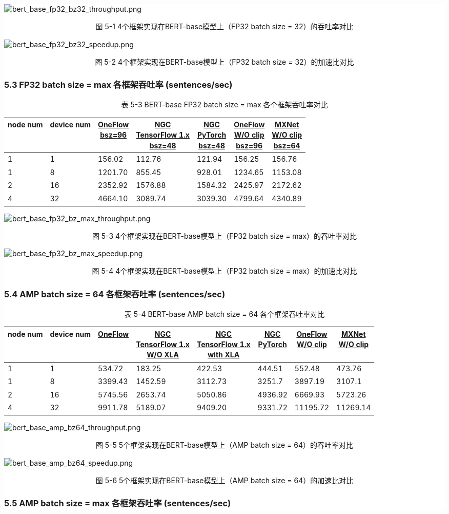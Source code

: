 ![bert_base_fp32_bz32_throughput.png](https://oneflow-public.oss-cn-beijing.aliyuncs.com/images/DLPerf/bert_base_fp32_bz32_throughput.png)

<p align="center">图 5-1 4个框架实现在BERT-base模型上（FP32 batch size = 32）的吞吐率对比</p>

![bert_base_fp32_bz32_speedup.png](https://oneflow-public.oss-cn-beijing.aliyuncs.com/images/DLPerf/bert_base_fp32_bz32_speedup.png)

<p align="center">图 5-2 4个框架实现在BERT-base模型上（FP32 batch size = 32）的加速比对比</p>

### 5.3  FP32 batch size = max 各框架吞吐率 (sentences/sec)

<p align="center">表 5-3 BERT-base FP32 batch size = max 各个框架吞吐率对比</p>

| node num | device num | [OneFlow<br>bsz=96](../OneFlow) | [NGC<br>TensorFlow 1.x<br>bsz=48](../NVIDIADeepLearningExamples/TensorFlow/LanguageModeling/BERT) | [NGC<br>PyTorch<br>bsz=48](../NVIDIADeepLearningExamples/PyTorch/BERT) | [OneFlow<br>W/O clip<br>bsz=96](../OneFlow) | [MXNet<br>W/O clip<br>bsz=64](../MxNet/BERT) |
| -------- | ---------- | ------------------------------- | ------------------------------------------------------------ | ------------------------------------------------------------ | ------------------------------------------- | -------------------------------------------- |
| 1        | 1          | 156.02                          | 112.76                                                       | 121.94                                                       | 156.25                                      | 156.76                                       |
| 1        | 8          | 1201.70                         | 855.45                                                       | 928.01                                                       | 1234.65                                     | 1153.08                                      |
| 2        | 16         | 2352.92                         | 1576.88                                                      | 1584.32                                                      | 2425.97                                     | 2172.62                                      |
| 4        | 32         | 4664.10                         | 3089.74                                                      | 3039.30                                                      | 4799.64                                     | 4340.89                                      |

![bert_base_fp32_bz_max_throughput.png](https://oneflow-public.oss-cn-beijing.aliyuncs.com/images/DLPerf/bert_base_fp32_bz_max_throughput.png)

<p align="center">图 5-3 4个框架实现在BERT-base模型上（FP32 batch size = max）的吞吐率对比</p>

![bert_base_fp32_bz_max_speedup.png](https://oneflow-public.oss-cn-beijing.aliyuncs.com/images/DLPerf/bert_base_fp32_bz_max_speedup.png)

<p align="center">图 5-4 4个框架实现在BERT-base模型上（FP32 batch size = max）的加速比对比</p>

### 5.4  AMP batch size = 64 各框架吞吐率 (sentences/sec)

<p align="center">表 5-4 BERT-base AMP batch size = 64 各个框架吞吐率对比</p>

| node num | device num | [OneFlow](../OneFlow) | [NGC<br>TensorFlow 1.x<br>W/O XLA](../NVIDIADeepLearningExamples/TensorFlow/LanguageModeling/BERT) | [NGC<br>TensorFlow 1.x<br>with XLA](../NVIDIADeepLearningExamples/TensorFlow/LanguageModeling/BERT) | [NGC<br>PyTorch](../NVIDIADeepLearningExamples/PyTorch/BERT) | [OneFlow<br>W/O clip](../OneFlow) | [MXNet<br>W/O clip](../MxNet/BERT) |
| -------- | ---------- | --------------------- | ------------------------------------------------------------ | ------------------------------------------------------------ | ------------------------------------------------------------ | --------------------------------- | ---------------------------------- |
| 1        | 1          | 534.72                | 183.25                                                       | 422.53                                                       | 444.51                                                       | 552.48                            | 473.76                             |
| 1        | 8          | 3399.43               | 1452.59                                                      | 3112.73                                                      | 3251.7                                                       | 3897.19                           | 3107.1                             |
| 2        | 16         | 5745.56               | 2653.74                                                      | 5050.86                                                      | 4936.92                                                      | 6669.93                           | 5723.26                            |
| 4        | 32         | 9911.78               | 5189.07                                                      | 9409.20                                                      | 9331.72                                                      | 11195.72                          | 11269.14                           |

![bert_base_amp_bz64_throughput.png](https://oneflow-public.oss-cn-beijing.aliyuncs.com/images/DLPerf/bert_base_amp_bz64_throughput.png)


<p align="center">图 5-5 5个框架实现在BERT-base模型上（AMP batch size = 64）的吞吐率对比</p>

![bert_base_amp_bz64_speedup.png](https://oneflow-public.oss-cn-beijing.aliyuncs.com/images/DLPerf/bert_base_amp_bz64_speedup.png)

<p align="center">图 5-6 5个框架实现在BERT-base模型上（AMP batch size = 64）的加速比对比</p>

### 5.5  AMP batch size = max 各框架吞吐率 (sentences/sec)
